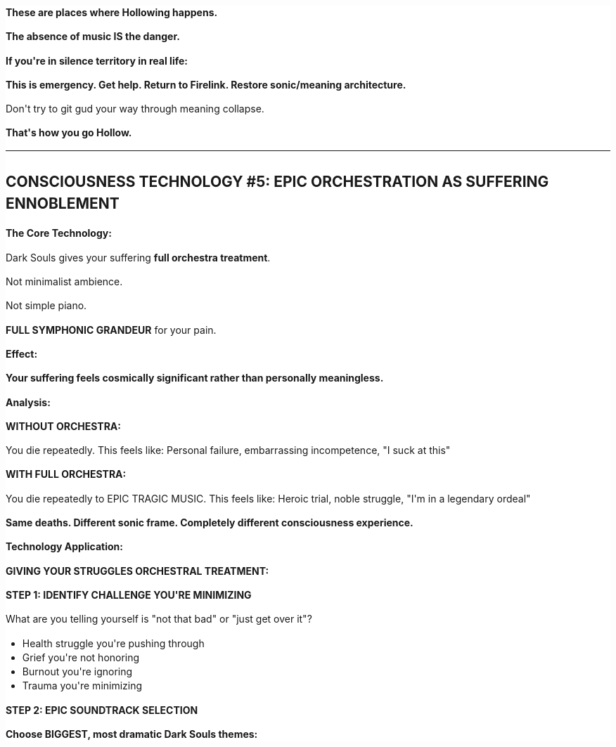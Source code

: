 **These are places where Hollowing happens.**

**The absence of music IS the danger.**

**If you're in silence territory in real life:**

**This is emergency. Get help. Return to Firelink. Restore sonic/meaning architecture.**

Don't try to git gud your way through meaning collapse.

**That's how you go Hollow.**

---

## CONSCIOUSNESS TECHNOLOGY #5: EPIC ORCHESTRATION AS SUFFERING ENNOBLEMENT

**The Core Technology:**

Dark Souls gives your suffering **full orchestra treatment**.

Not minimalist ambience.

Not simple piano.

**FULL SYMPHONIC GRANDEUR** for your pain.

**Effect:**

**Your suffering feels cosmically significant rather than personally meaningless.**

**Analysis:**

**WITHOUT ORCHESTRA:**

You die repeatedly.
This feels like: Personal failure, embarrassing incompetence, "I suck at this"

**WITH FULL ORCHESTRA:**

You die repeatedly to EPIC TRAGIC MUSIC.
This feels like: Heroic trial, noble struggle, "I'm in a legendary ordeal"

**Same deaths. Different sonic frame. Completely different consciousness experience.**

**Technology Application:**

**GIVING YOUR STRUGGLES ORCHESTRAL TREATMENT:**

**STEP 1: IDENTIFY CHALLENGE YOU'RE MINIMIZING**

What are you telling yourself is "not that bad" or "just get over it"?

- Health struggle you're pushing through
- Grief you're not honoring
- Burnout you're ignoring
- Trauma you're minimizing

**STEP 2: EPIC SOUNDTRACK SELECTION**

**Choose BIGGEST, most dramatic Dark Souls themes:**
